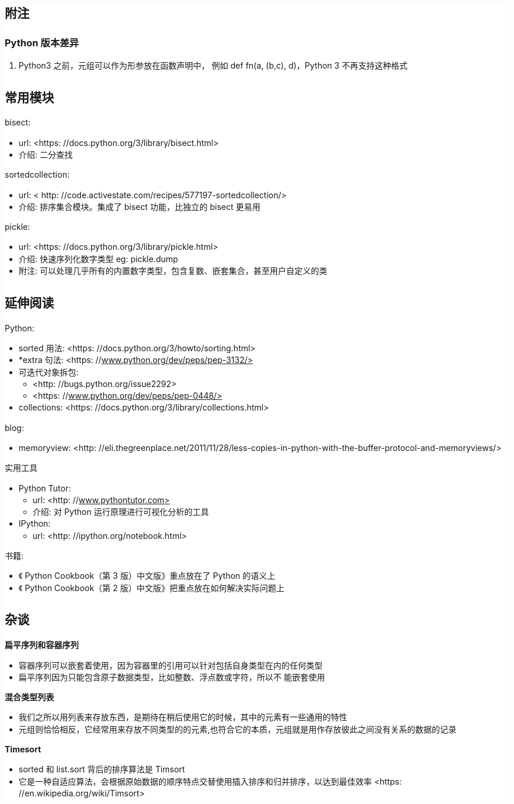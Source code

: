 
## 附注
### Python 版本差异
1. Python3 之前，元组可以作为形参放在函数声明中，
例如 def fn(a, (b,c), d)，Python 3 不再支持这种格式

## 常用模块
bisect:
  - url: <https: //docs.python.org/3/library/bisect.html>
  - 介绍: 二分查找

sortedcollection:
  - url: < http: //code.activestate.com/recipes/577197-sortedcollection/>
  - 介绍: 排序集合模块。集成了 bisect 功能，比独立的 bisect 更易用

pickle:
  - url: <https: //docs.python.org/3/library/pickle.html>
  - 介绍: 快速序列化数字类型 eg: pickle.dump
  - 附注: 可以处理几乎所有的内置数字类型，包含复数、嵌套集合，甚至用户自定义的类


## 延伸阅读
Python:
  - sorted 用法: <https: //docs.python.org/3/howto/sorting.html>
  - \*extra 句法: <https: //www.python.org/dev/peps/pep-3132/>
  - 可迭代对象拆包:
    - <http: //bugs.python.org/issue2292>
    - <https: //www.python.org/dev/peps/pep-0448/>
  - collections: <https: //docs.python.org/3/library/collections.html>

blog:
- memoryview: <http: //eli.thegreenplace.net/2011/11/28/less-copies-in-python-with-the-buffer-protocol-and-memoryviews/>

实用工具
  - Python Tutor:
    - url:  <http: //www.pythontutor.com>
    - 介绍:  对 Python 运行原理进行可视化分析的工具
  - IPython:
    - url:  <http: //ipython.org/notebook.html>

书籍:
  - 《 Python Cookbook（第 3 版）中文版》重点放在了 Python 的语义上
  - 《 Python Cookbook（第 2 版）中文版》把重点放在如何解决实际问题上

## 杂谈
**扁平序列和容器序列**
  - 容器序列可以嵌套着使用，因为容器里的引用可以针对包括自身类型在内的任何类型
  - 扁平序列因为只能包含原子数据类型，比如整数、浮点数或字符，所以不
能嵌套使用

**混合类型列表**
  - 我们之所以用列表来存放东西，是期待在稍后使用它的时候，其中的元素有一些通用的特性
  - 元组则恰恰相反，它经常用来存放不同类型的的元素,也符合它的本质，元组就是用作存放彼此之间没有关系的数据的记录

**Timesort**
  - sorted 和 list.sort 背后的排序算法是 Timsort
  - 它是一种自适应算法，会根据原始数据的顺序特点交替使用插入排序和归并排序，以达到最佳效率 <https: //en.wikipedia.org/wiki/Timsort>
